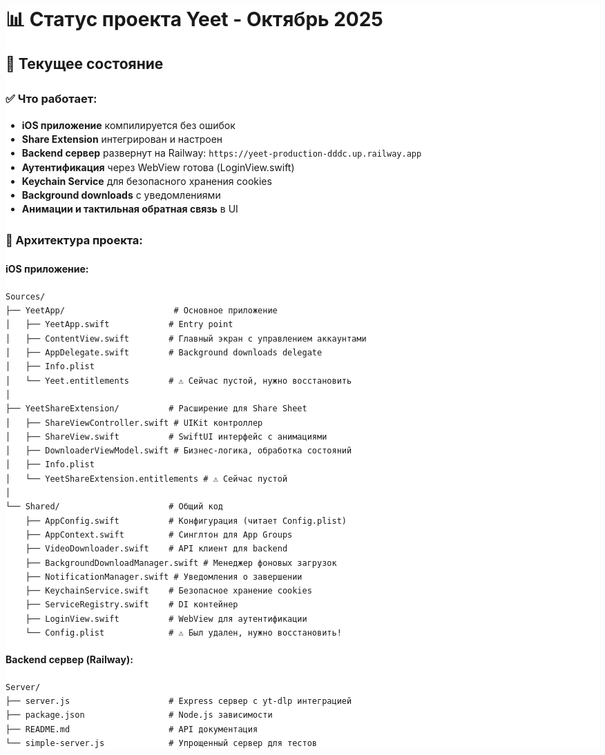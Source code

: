 # 📊 Статус проекта Yeet - Октябрь 2025

## 🎯 Текущее состояние

### ✅ Что работает:
- **iOS приложение** компилируется без ошибок
- **Share Extension** интегрирован и настроен
- **Backend сервер** развернут на Railway: `https://yeet-production-dddc.up.railway.app`
- **Аутентификация** через WebView готова (LoginView.swift)
- **Keychain Service** для безопасного хранения cookies
- **Background downloads** с уведомлениями
- **Анимации и тактильная обратная связь** в UI

### 🔧 Архитектура проекта:

#### **iOS приложение:**
```
Sources/
├── YeetApp/                      # Основное приложение
│   ├── YeetApp.swift            # Entry point
│   ├── ContentView.swift        # Главный экран с управлением аккаунтами
│   ├── AppDelegate.swift        # Background downloads delegate
│   ├── Info.plist
│   └── Yeet.entitlements        # ⚠️ Сейчас пустой, нужно восстановить
│
├── YeetShareExtension/          # Расширение для Share Sheet
│   ├── ShareViewController.swift # UIKit контроллер
│   ├── ShareView.swift          # SwiftUI интерфейс с анимациями
│   ├── DownloaderViewModel.swift # Бизнес-логика, обработка состояний
│   ├── Info.plist
│   └── YeetShareExtension.entitlements # ⚠️ Сейчас пустой
│
└── Shared/                      # Общий код
    ├── AppConfig.swift          # Конфигурация (читает Config.plist)
    ├── AppContext.swift         # Синглтон для App Groups
    ├── VideoDownloader.swift    # API клиент для backend
    ├── BackgroundDownloadManager.swift # Менеджер фоновых загрузок
    ├── NotificationManager.swift # Уведомления о завершении
    ├── KeychainService.swift    # Безопасное хранение cookies
    ├── ServiceRegistry.swift    # DI контейнер
    ├── LoginView.swift          # WebView для аутентификации
    └── Config.plist             # ⚠️ Был удален, нужно восстановить!
```

#### **Backend сервер (Railway):**
```
Server/
├── server.js                    # Express сервер с yt-dlp интеграцией
├── package.json                 # Node.js зависимости
├── README.md                    # API документация
└── simple-server.js             # Упрощенный сервер для тестов
```
